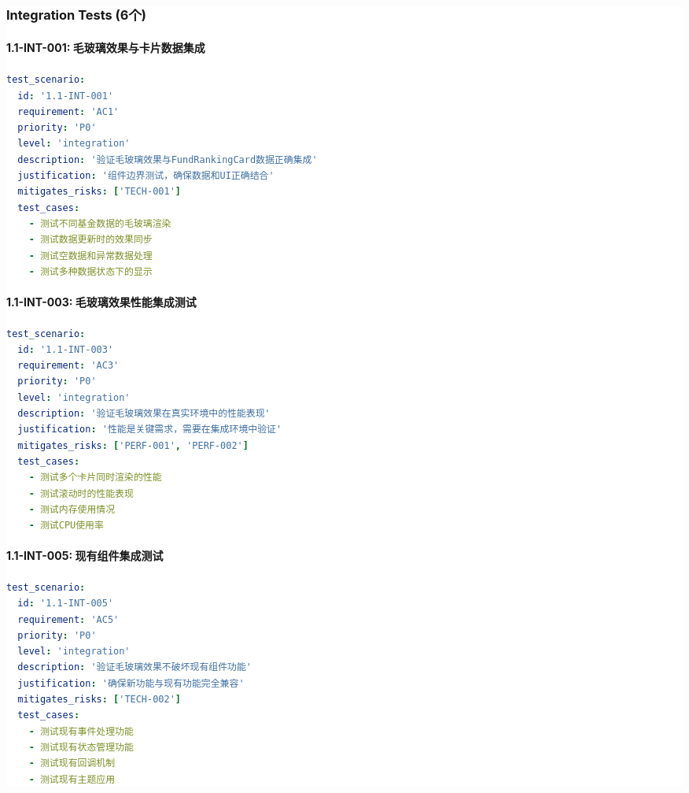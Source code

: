 ```yaml
```

### Integration Tests (6个)

#### 1.1-INT-001: 毛玻璃效果与卡片数据集成
```yaml
test_scenario:
  id: '1.1-INT-001'
  requirement: 'AC1'
  priority: 'P0'
  level: 'integration'
  description: '验证毛玻璃效果与FundRankingCard数据正确集成'
  justification: '组件边界测试，确保数据和UI正确结合'
  mitigates_risks: ['TECH-001']
  test_cases:
    - 测试不同基金数据的毛玻璃渲染
    - 测试数据更新时的效果同步
    - 测试空数据和异常数据处理
    - 测试多种数据状态下的显示
```

#### 1.1-INT-003: 毛玻璃效果性能集成测试
```yaml
test_scenario:
  id: '1.1-INT-003'
  requirement: 'AC3'
  priority: 'P0'
  level: 'integration'
  description: '验证毛玻璃效果在真实环境中的性能表现'
  justification: '性能是关键需求，需要在集成环境中验证'
  mitigates_risks: ['PERF-001', 'PERF-002']
  test_cases:
    - 测试多个卡片同时渲染的性能
    - 测试滚动时的性能表现
    - 测试内存使用情况
    - 测试CPU使用率
```

#### 1.1-INT-005: 现有组件集成测试
```yaml
test_scenario:
  id: '1.1-INT-005'
  requirement: 'AC5'
  priority: 'P0'
  level: 'integration'
  description: '验证毛玻璃效果不破坏现有组件功能'
  justification: '确保新功能与现有功能完全兼容'
  mitigates_risks: ['TECH-002']
  test_cases:
    - 测试现有事件处理功能
    - 测试现有状态管理功能
    - 测试现有回调机制
    - 测试现有主题应用
```
